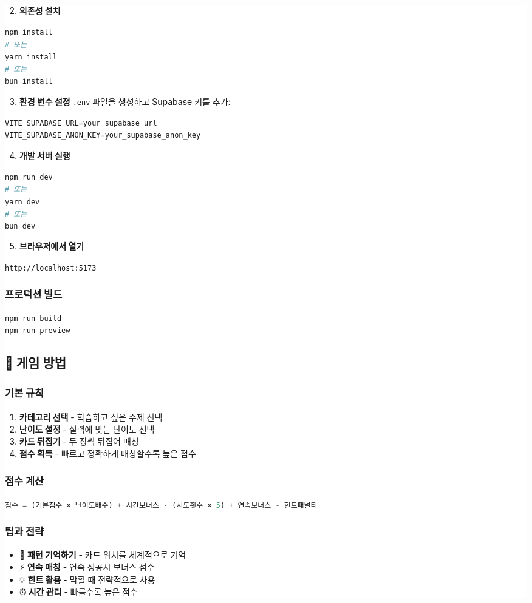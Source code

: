 2. **의존성 설치**
```bash
npm install
# 또는
yarn install
# 또는
bun install
```

3. **환경 변수 설정**
`.env` 파일을 생성하고 Supabase 키를 추가:
```env
VITE_SUPABASE_URL=your_supabase_url
VITE_SUPABASE_ANON_KEY=your_supabase_anon_key
```

4. **개발 서버 실행**
```bash
npm run dev
# 또는
yarn dev
# 또는
bun dev
```

5. **브라우저에서 열기**
```
http://localhost:5173
```

### 프로덕션 빌드
```bash
npm run build
npm run preview
```

## 🎯 게임 방법

### 기본 규칙
1. **카테고리 선택** - 학습하고 싶은 주제 선택
2. **난이도 설정** - 실력에 맞는 난이도 선택
3. **카드 뒤집기** - 두 장씩 뒤집어 매칭
4. **점수 획득** - 빠르고 정확하게 매칭할수록 높은 점수

### 점수 계산
```typescript
점수 = (기본점수 × 난이도배수) + 시간보너스 - (시도횟수 × 5) + 연속보너스 - 힌트패널티
```

### 팁과 전략
- 🎯 **패턴 기억하기** - 카드 위치를 체계적으로 기억
- ⚡ **연속 매칭** - 연속 성공시 보너스 점수
- 💡 **힌트 활용** - 막힐 때 전략적으로 사용
- ⏰ **시간 관리** - 빠를수록 높은 점수
